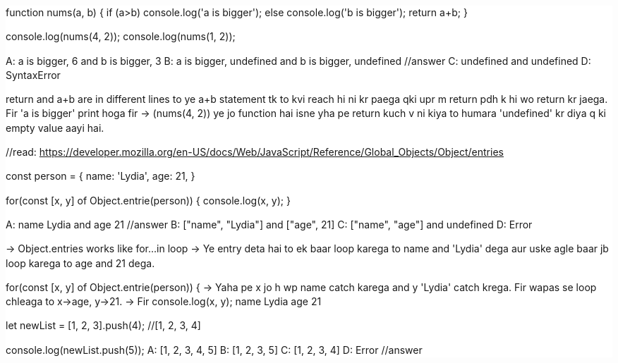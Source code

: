 

function nums(a, b) {
    if (a>b) console.log('a is bigger');
    else console.log('b is bigger');
    return a+b;
}

console.log(nums(4, 2));
console.log(nums(1, 2));

A: a is bigger, 6 and b is bigger, 3
B: a is bigger, undefined and b is bigger, undefined    //answer
C: undefined and undefined
D: SyntaxError

return and a+b are in different lines to ye a+b statement tk to kvi reach hi ni kr paega qki upr m return pdh k hi wo return kr jaega. Fir 'a is bigger' print hoga fir -> (nums(4, 2)) ye jo function hai isne yha pe return kuch v ni kiya to humara 'undefined' kr diya q ki empty value aayi hai.



//read: https://developer.mozilla.org/en-US/docs/Web/JavaScript/Reference/Global_Objects/Object/entries

const person = {
    name: 'Lydia',
    age: 21,
}

for(const [x, y] of Object.entrie(person)) {
    console.log(x, y);
}

A: name Lydia and age 21            //answer
B: ["name", "Lydia"] and ["age", 21]
C: ["name", "age"] and undefined
D: Error

-> Object.entries works like for...in loop
-> Ye entry deta hai to ek baar loop karega to name and 'Lydia' dega aur uske agle baar jb loop karega to age and 21 dega.

for(const [x, y] of Object.entrie(person)) {
-> Yaha pe x jo h wp name catch karega and y 'Lydia' catch krega. Fir wapas se loop chleaga to x->age, y->21.
-> Fir console.log(x, y); 
    name Lydia
    age  21



let newList = [1, 2, 3].push(4);    //[1, 2, 3, 4]

console.log(newList.push(5));
A: [1, 2, 3, 4, 5]
B: [1, 2, 3, 5]
C: [1, 2, 3, 4]
D: Error        //answer
